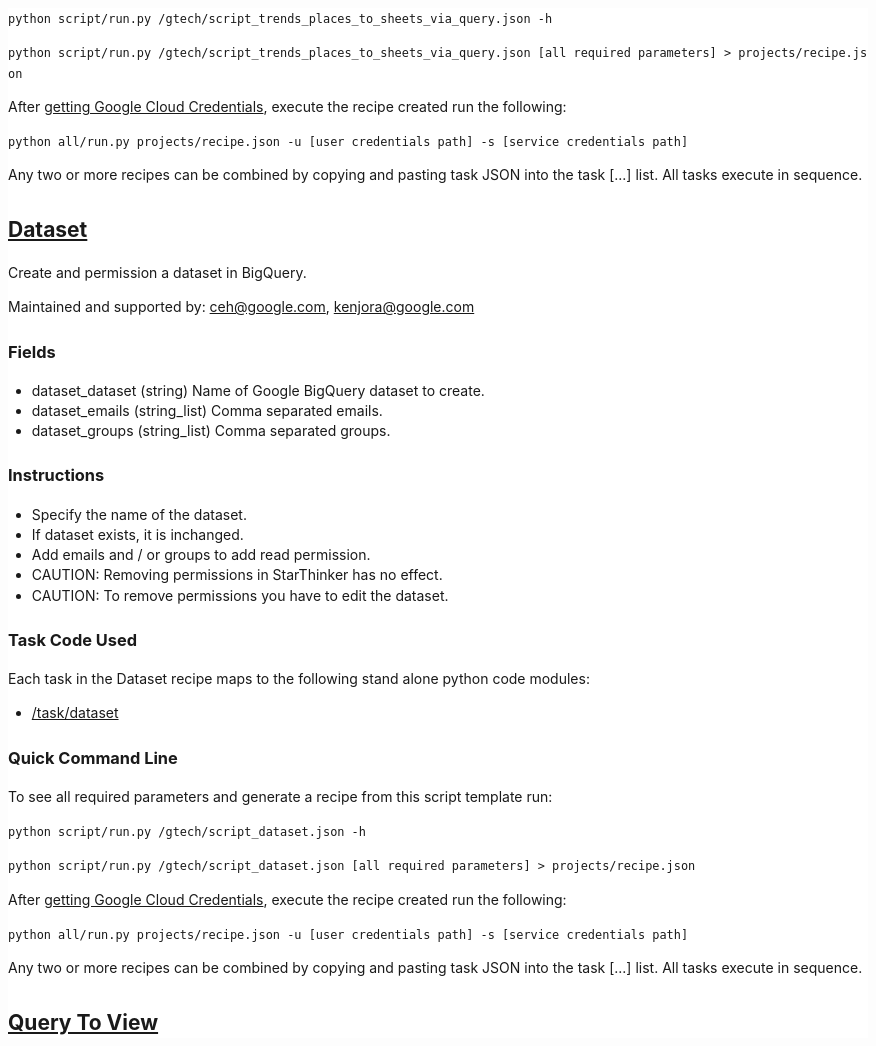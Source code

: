 `python script/run.py /gtech/script_trends_places_to_sheets_via_query.json -h`

`python script/run.py /gtech/script_trends_places_to_sheets_via_query.json [all required parameters] > projects/recipe.json`

After [getting Google Cloud Credentials](/auth/README.md), execute the recipe created run the following:

`python all/run.py projects/recipe.json -u [user credentials path] -s [service credentials path]`

Any two or more recipes can be combined by copying and pasting task JSON into the task [...] list.  All tasks execute in sequence.

## [Dataset](/gtech/script_dataset.json)

Create and permission a dataset in BigQuery.

Maintained and supported by: ceh@google.com, kenjora@google.com

### Fields

- dataset_dataset (string) Name of Google BigQuery dataset to create.
- dataset_emails (string_list) Comma separated emails.
- dataset_groups (string_list) Comma separated groups.

### Instructions

- Specify the name of the dataset.
- If dataset exists, it is inchanged.
- Add emails and / or groups to add read permission.
- CAUTION: Removing permissions in StarThinker has no effect.
- CAUTION: To remove permissions you have to edit the dataset.

### Task Code Used

Each task in the Dataset recipe maps to the following stand alone python code modules:

- [/task/dataset](/task/dataset)

### Quick Command Line

To see all required parameters and generate a recipe from this script template run:

`python script/run.py /gtech/script_dataset.json -h`

`python script/run.py /gtech/script_dataset.json [all required parameters] > projects/recipe.json`

After [getting Google Cloud Credentials](/auth/README.md), execute the recipe created run the following:

`python all/run.py projects/recipe.json -u [user credentials path] -s [service credentials path]`

Any two or more recipes can be combined by copying and pasting task JSON into the task [...] list.  All tasks execute in sequence.

## [Query To View](/gtech/script_bigquery_view.json)
